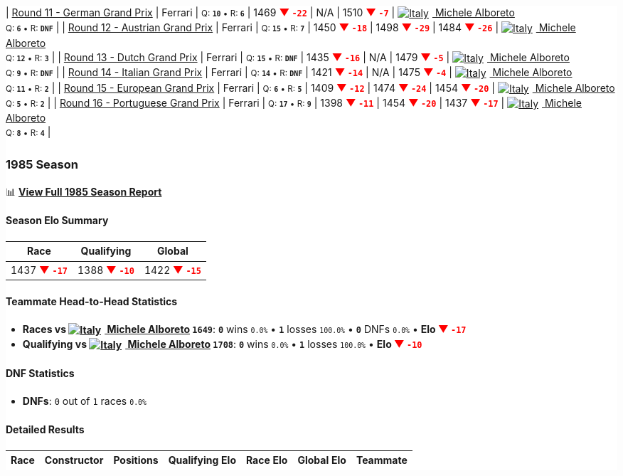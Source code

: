 | [Round 11 - German Grand Prix](../seasons/1984-season-report#round-11-german-grand-prix) | Ferrari | <small>Q:&nbsp;**`10`**&nbsp;•&nbsp;R:&nbsp;**`6`**</small> | 1469 **<span style="color: red;">▼&nbsp;`-22`</span>** | N/A | 1510 **<span style="color: red;">▼&nbsp;`-7`</span>** | [<img src="https://upload.wikimedia.org/wikipedia/commons/0/03/Flag_of_Italy.svg" alt="Italy" width="20" height="auto" style="vertical-align: middle; margin-right: 5px;" onerror="this.outerHTML='🇮🇹'; this.style.marginRight='5px';"/> Michele Alboreto](michele-alboreto)<br/><small>Q:&nbsp;**`6`**&nbsp;•&nbsp;R:&nbsp;**`DNF`**</small> |
| [Round 12 - Austrian Grand Prix](../seasons/1984-season-report#round-12-austrian-grand-prix) | Ferrari | <small>Q:&nbsp;**`15`**&nbsp;•&nbsp;R:&nbsp;**`7`**</small> | 1450 **<span style="color: red;">▼&nbsp;`-18`</span>** | 1498 **<span style="color: red;">▼&nbsp;`-29`</span>** | 1484 **<span style="color: red;">▼&nbsp;`-26`</span>** | [<img src="https://upload.wikimedia.org/wikipedia/commons/0/03/Flag_of_Italy.svg" alt="Italy" width="20" height="auto" style="vertical-align: middle; margin-right: 5px;" onerror="this.outerHTML='🇮🇹'; this.style.marginRight='5px';"/> Michele Alboreto](michele-alboreto)<br/><small>Q:&nbsp;**`12`**&nbsp;•&nbsp;R:&nbsp;**`3`**</small> |
| [Round 13 - Dutch Grand Prix](../seasons/1984-season-report#round-13-dutch-grand-prix) | Ferrari | <small>Q:&nbsp;**`15`**&nbsp;•&nbsp;R:&nbsp;**`DNF`**</small> | 1435 **<span style="color: red;">▼&nbsp;`-16`</span>** | N/A | 1479 **<span style="color: red;">▼&nbsp;`-5`</span>** | [<img src="https://upload.wikimedia.org/wikipedia/commons/0/03/Flag_of_Italy.svg" alt="Italy" width="20" height="auto" style="vertical-align: middle; margin-right: 5px;" onerror="this.outerHTML='🇮🇹'; this.style.marginRight='5px';"/> Michele Alboreto](michele-alboreto)<br/><small>Q:&nbsp;**`9`**&nbsp;•&nbsp;R:&nbsp;**`DNF`**</small> |
| [Round 14 - Italian Grand Prix](../seasons/1984-season-report#round-14-italian-grand-prix) | Ferrari | <small>Q:&nbsp;**`14`**&nbsp;•&nbsp;R:&nbsp;**`DNF`**</small> | 1421 **<span style="color: red;">▼&nbsp;`-14`</span>** | N/A | 1475 **<span style="color: red;">▼&nbsp;`-4`</span>** | [<img src="https://upload.wikimedia.org/wikipedia/commons/0/03/Flag_of_Italy.svg" alt="Italy" width="20" height="auto" style="vertical-align: middle; margin-right: 5px;" onerror="this.outerHTML='🇮🇹'; this.style.marginRight='5px';"/> Michele Alboreto](michele-alboreto)<br/><small>Q:&nbsp;**`11`**&nbsp;•&nbsp;R:&nbsp;**`2`**</small> |
| [Round 15 - European Grand Prix](../seasons/1984-season-report#round-15-european-grand-prix) | Ferrari | <small>Q:&nbsp;**`6`**&nbsp;•&nbsp;R:&nbsp;**`5`**</small> | 1409 **<span style="color: red;">▼&nbsp;`-12`</span>** | 1474 **<span style="color: red;">▼&nbsp;`-24`</span>** | 1454 **<span style="color: red;">▼&nbsp;`-20`</span>** | [<img src="https://upload.wikimedia.org/wikipedia/commons/0/03/Flag_of_Italy.svg" alt="Italy" width="20" height="auto" style="vertical-align: middle; margin-right: 5px;" onerror="this.outerHTML='🇮🇹'; this.style.marginRight='5px';"/> Michele Alboreto](michele-alboreto)<br/><small>Q:&nbsp;**`5`**&nbsp;•&nbsp;R:&nbsp;**`2`**</small> |
| [Round 16 - Portuguese Grand Prix](../seasons/1984-season-report#round-16-portuguese-grand-prix) | Ferrari | <small>Q:&nbsp;**`17`**&nbsp;•&nbsp;R:&nbsp;**`9`**</small> | 1398 **<span style="color: red;">▼&nbsp;`-11`</span>** | 1454 **<span style="color: red;">▼&nbsp;`-20`</span>** | 1437 **<span style="color: red;">▼&nbsp;`-17`</span>** | [<img src="https://upload.wikimedia.org/wikipedia/commons/0/03/Flag_of_Italy.svg" alt="Italy" width="20" height="auto" style="vertical-align: middle; margin-right: 5px;" onerror="this.outerHTML='🇮🇹'; this.style.marginRight='5px';"/> Michele Alboreto](michele-alboreto)<br/><small>Q:&nbsp;**`8`**&nbsp;•&nbsp;R:&nbsp;**`4`**</small> |

### 1985 Season

📊 **[View Full 1985 Season Report](../seasons/1985-season-report)**

#### Season Elo Summary

| Race | Qualifying | Global |
|------|------------|--------|
| 1437 **<span style="color: red;">▼&nbsp;`-17`</span>** | 1388 **<span style="color: red;">▼&nbsp;`-10`</span>** | 1422 **<span style="color: red;">▼&nbsp;`-15`</span>** |

#### Teammate Head-to-Head Statistics

- **Races vs [<img src="https://upload.wikimedia.org/wikipedia/commons/0/03/Flag_of_Italy.svg" alt="Italy" width="20" height="auto" style="vertical-align: middle; margin-right: 5px;" onerror="this.outerHTML='🇮🇹'; this.style.marginRight='5px';"/> Michele Alboreto](michele-alboreto) `1649`**: **`0`** wins <small>`0.0%`</small> • **`1`** losses <small>`100.0%`</small> • **`0`** DNFs <small>`0.0%`</small> • **Elo <span style="color: red;">▼&nbsp;`-17`</span>**
- **Qualifying vs [<img src="https://upload.wikimedia.org/wikipedia/commons/0/03/Flag_of_Italy.svg" alt="Italy" width="20" height="auto" style="vertical-align: middle; margin-right: 5px;" onerror="this.outerHTML='🇮🇹'; this.style.marginRight='5px';"/> Michele Alboreto](michele-alboreto) `1708`**: **`0`** wins <small>`0.0%`</small> • **`1`** losses <small>`100.0%`</small> • **Elo <span style="color: red;">▼&nbsp;`-10`</span>**

#### DNF Statistics

- **DNFs**: `0` out of `1` races <small>`0.0%`</small>

#### Detailed Results

| Race | Constructor | Positions | Qualifying Elo | Race Elo | Global Elo | Teammate |
|------|-------------|-----------|----------------|----------|------------|----------|